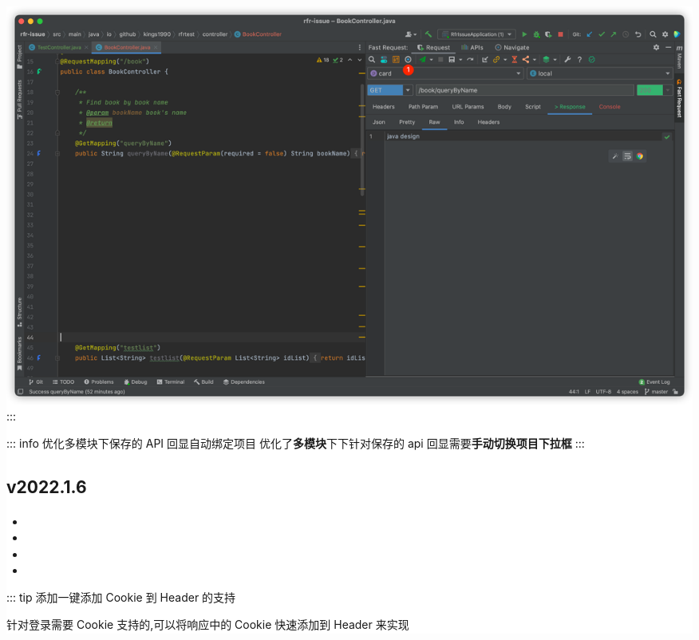 ![navigate2CurrentMethod](../.vuepress/public/img/navigate2CurrentMethod.png)
:::

::: info 优化多模块下保存的 API 回显自动绑定项目
优化了**多模块**下下针对保存的 api 回显需要**手动切换项目下拉框**
:::

## v2022.1.6 <Badge text="免费试用" type="warn"/>

- <Badge text="添加一键添加Cookie到Header的支持" type="tip"/>
- <Badge text="添加API分享Word和html的支持" type="tip"/>
- <Badge text="修复了Basic authorization没有携带Basic字符串" type="danger"/>
- <Badge text="移除了APIs标签下的拉拽功能" type="danger"/>

::: tip 添加一键添加 Cookie 到 Header 的支持

针对登录需要 Cookie 支持的,可以将响应中的 Cookie 快速添加到 Header 来实现
